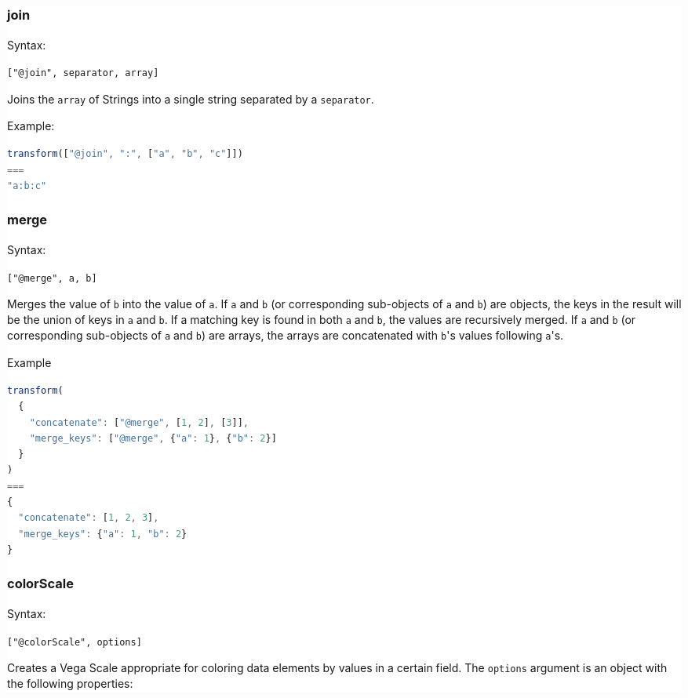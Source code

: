 ### join

Syntax:
```
["@join", separator, array]
```

Joins the `array` of Strings into a single string separated by a `separator`.

Example:
```js
transform(["@join", ":", ["a", "b", "c"]])
===
"a:b:c"
```

### merge

Syntax:
```
["@merge", a, b]
```

Merges the value of `b` into the value of `a`.
If `a` and `b` (or corresponding sub-objects of `a` and `b`) are objects,
the keys in the result will be the union of keys in `a` and `b`.
If a matching key is found in both `a` and `b`, the values
are recursively merged. If `a` and `b`
(or corresponding sub-objects of `a` and `b`) are arrays, the arrays are
concatenated with `b`'s values following `a`'s.

Example
```js
transform(
  {
    "concatenate": ["@merge", [1, 2], [3]],
    "merge_keys": ["@merge", {"a": 1}, {"b": 2}]
  }
)
===
{
  "concatenate": [1, 2, 3],
  "merge_keys": {"a": 1, "b": 2}
}
```

### colorScale

Syntax:
```
["@colorScale", options]
```

Creates a Vega Scale appropriate for coloring data elements by values in a
certain field. The `options` argument is an object with the following properties:

